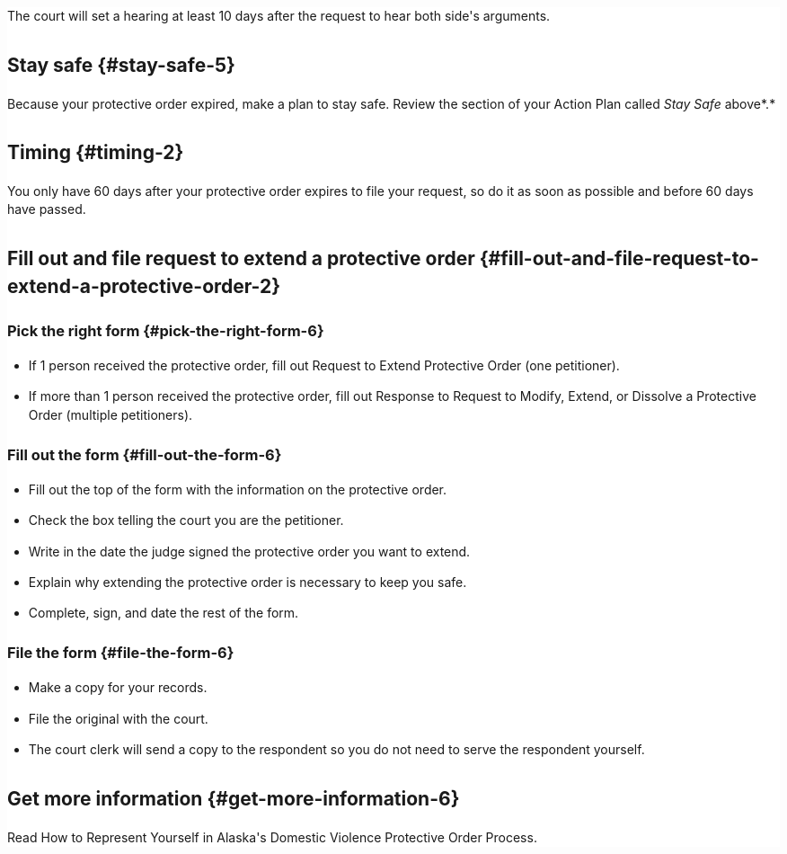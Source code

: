 The court will set a hearing at least 10 days after the request to hear
both side's arguments.

## Stay safe {#stay-safe-5}

Because your protective order expired, make a plan to stay safe. Review
the section of your Action Plan called *Stay Safe* above*.*

## Timing {#timing-2}

You only have 60 days after your protective order expires to file your
request, so do it as soon as possible and before 60 days have passed.

## Fill out and file request to extend a protective order {#fill-out-and-file-request-to-extend-a-protective-order-2}

###  Pick the right form {#pick-the-right-form-6}

-   If 1 person received the protective order, fill out Request to
    Extend Protective Order (one petitioner).

-   If more than 1 person received the protective order, fill out
    Response to Request to Modify, Extend, or Dissolve a Protective
    Order (multiple petitioners).

### Fill out the form {#fill-out-the-form-6}

-   Fill out the top of the form with the information on the protective
    order.

-   Check the box telling the court you are the petitioner.

-   Write in the date the judge signed the protective order you want to
    extend.

-   Explain why extending the protective order is necessary to keep you
    safe.

-   Complete, sign, and date the rest of the form.

### File the form {#file-the-form-6}

-   Make a copy for your records.

-   File the original with the court.

-   The court clerk will send a copy to the respondent so you do not
    need to serve the respondent yourself.

## Get more information {#get-more-information-6}

Read How to Represent Yourself in Alaska's Domestic Violence Protective
Order Process.
